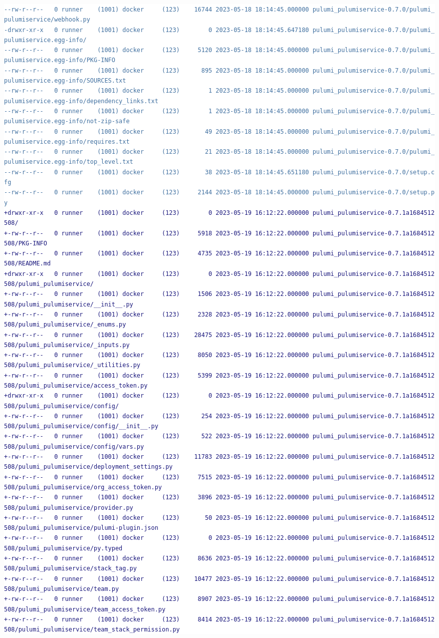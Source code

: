 ```diff
--rw-r--r--   0 runner    (1001) docker     (123)    16744 2023-05-18 18:14:45.000000 pulumi_pulumiservice-0.7.0/pulumi_pulumiservice/webhook.py
-drwxr-xr-x   0 runner    (1001) docker     (123)        0 2023-05-18 18:14:45.647180 pulumi_pulumiservice-0.7.0/pulumi_pulumiservice.egg-info/
--rw-r--r--   0 runner    (1001) docker     (123)     5120 2023-05-18 18:14:45.000000 pulumi_pulumiservice-0.7.0/pulumi_pulumiservice.egg-info/PKG-INFO
--rw-r--r--   0 runner    (1001) docker     (123)      895 2023-05-18 18:14:45.000000 pulumi_pulumiservice-0.7.0/pulumi_pulumiservice.egg-info/SOURCES.txt
--rw-r--r--   0 runner    (1001) docker     (123)        1 2023-05-18 18:14:45.000000 pulumi_pulumiservice-0.7.0/pulumi_pulumiservice.egg-info/dependency_links.txt
--rw-r--r--   0 runner    (1001) docker     (123)        1 2023-05-18 18:14:45.000000 pulumi_pulumiservice-0.7.0/pulumi_pulumiservice.egg-info/not-zip-safe
--rw-r--r--   0 runner    (1001) docker     (123)       49 2023-05-18 18:14:45.000000 pulumi_pulumiservice-0.7.0/pulumi_pulumiservice.egg-info/requires.txt
--rw-r--r--   0 runner    (1001) docker     (123)       21 2023-05-18 18:14:45.000000 pulumi_pulumiservice-0.7.0/pulumi_pulumiservice.egg-info/top_level.txt
--rw-r--r--   0 runner    (1001) docker     (123)       38 2023-05-18 18:14:45.651180 pulumi_pulumiservice-0.7.0/setup.cfg
--rw-r--r--   0 runner    (1001) docker     (123)     2144 2023-05-18 18:14:45.000000 pulumi_pulumiservice-0.7.0/setup.py
+drwxr-xr-x   0 runner    (1001) docker     (123)        0 2023-05-19 16:12:22.000000 pulumi_pulumiservice-0.7.1a1684512508/
+-rw-r--r--   0 runner    (1001) docker     (123)     5918 2023-05-19 16:12:22.000000 pulumi_pulumiservice-0.7.1a1684512508/PKG-INFO
+-rw-r--r--   0 runner    (1001) docker     (123)     4735 2023-05-19 16:12:22.000000 pulumi_pulumiservice-0.7.1a1684512508/README.md
+drwxr-xr-x   0 runner    (1001) docker     (123)        0 2023-05-19 16:12:22.000000 pulumi_pulumiservice-0.7.1a1684512508/pulumi_pulumiservice/
+-rw-r--r--   0 runner    (1001) docker     (123)     1506 2023-05-19 16:12:22.000000 pulumi_pulumiservice-0.7.1a1684512508/pulumi_pulumiservice/__init__.py
+-rw-r--r--   0 runner    (1001) docker     (123)     2328 2023-05-19 16:12:22.000000 pulumi_pulumiservice-0.7.1a1684512508/pulumi_pulumiservice/_enums.py
+-rw-r--r--   0 runner    (1001) docker     (123)    28475 2023-05-19 16:12:22.000000 pulumi_pulumiservice-0.7.1a1684512508/pulumi_pulumiservice/_inputs.py
+-rw-r--r--   0 runner    (1001) docker     (123)     8050 2023-05-19 16:12:22.000000 pulumi_pulumiservice-0.7.1a1684512508/pulumi_pulumiservice/_utilities.py
+-rw-r--r--   0 runner    (1001) docker     (123)     5399 2023-05-19 16:12:22.000000 pulumi_pulumiservice-0.7.1a1684512508/pulumi_pulumiservice/access_token.py
+drwxr-xr-x   0 runner    (1001) docker     (123)        0 2023-05-19 16:12:22.000000 pulumi_pulumiservice-0.7.1a1684512508/pulumi_pulumiservice/config/
+-rw-r--r--   0 runner    (1001) docker     (123)      254 2023-05-19 16:12:22.000000 pulumi_pulumiservice-0.7.1a1684512508/pulumi_pulumiservice/config/__init__.py
+-rw-r--r--   0 runner    (1001) docker     (123)      522 2023-05-19 16:12:22.000000 pulumi_pulumiservice-0.7.1a1684512508/pulumi_pulumiservice/config/vars.py
+-rw-r--r--   0 runner    (1001) docker     (123)    11783 2023-05-19 16:12:22.000000 pulumi_pulumiservice-0.7.1a1684512508/pulumi_pulumiservice/deployment_settings.py
+-rw-r--r--   0 runner    (1001) docker     (123)     7515 2023-05-19 16:12:22.000000 pulumi_pulumiservice-0.7.1a1684512508/pulumi_pulumiservice/org_access_token.py
+-rw-r--r--   0 runner    (1001) docker     (123)     3896 2023-05-19 16:12:22.000000 pulumi_pulumiservice-0.7.1a1684512508/pulumi_pulumiservice/provider.py
+-rw-r--r--   0 runner    (1001) docker     (123)       50 2023-05-19 16:12:22.000000 pulumi_pulumiservice-0.7.1a1684512508/pulumi_pulumiservice/pulumi-plugin.json
+-rw-r--r--   0 runner    (1001) docker     (123)        0 2023-05-19 16:12:22.000000 pulumi_pulumiservice-0.7.1a1684512508/pulumi_pulumiservice/py.typed
+-rw-r--r--   0 runner    (1001) docker     (123)     8636 2023-05-19 16:12:22.000000 pulumi_pulumiservice-0.7.1a1684512508/pulumi_pulumiservice/stack_tag.py
+-rw-r--r--   0 runner    (1001) docker     (123)    10477 2023-05-19 16:12:22.000000 pulumi_pulumiservice-0.7.1a1684512508/pulumi_pulumiservice/team.py
+-rw-r--r--   0 runner    (1001) docker     (123)     8907 2023-05-19 16:12:22.000000 pulumi_pulumiservice-0.7.1a1684512508/pulumi_pulumiservice/team_access_token.py
+-rw-r--r--   0 runner    (1001) docker     (123)     8414 2023-05-19 16:12:22.000000 pulumi_pulumiservice-0.7.1a1684512508/pulumi_pulumiservice/team_stack_permission.py
```
